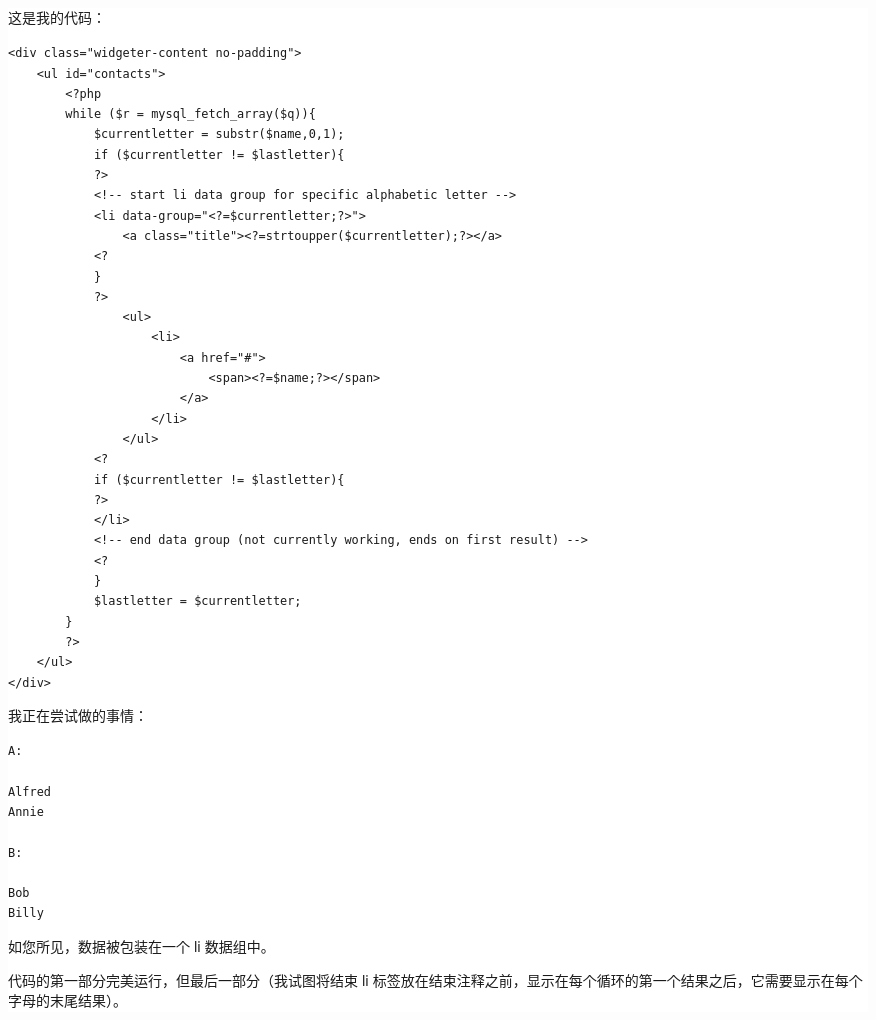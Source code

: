 这是我的代码：

```
<div class="widgeter-content no-padding">
    <ul id="contacts">
        <?php
        while ($r = mysql_fetch_array($q)){
            $currentletter = substr($name,0,1);
            if ($currentletter != $lastletter){
            ?>
            <!-- start li data group for specific alphabetic letter -->
            <li data-group="<?=$currentletter;?>">
                <a class="title"><?=strtoupper($currentletter);?></a>
            <?
            }
            ?>
                <ul>
                    <li>
                        <a href="#">
                            <span><?=$name;?></span>
                        </a>
                    </li>
                </ul>
            <?
            if ($currentletter != $lastletter){
            ?>
            </li>
            <!-- end data group (not currently working, ends on first result) -->
            <?
            }
            $lastletter = $currentletter; 
        }
        ?>
    </ul>
</div> 
```

我正在尝试做的事情：

```
A:

Alfred
Annie

B:

Bob
Billy 
```

如您所见，数据被包装在一个 li 数据组中。

代码的第一部分完美运行，但最后一部分（我试图将结束 li 标签放在结束注释之前，显示在每个循环的第一个结果之后，它需要显示在每个字母的末尾结果）。
